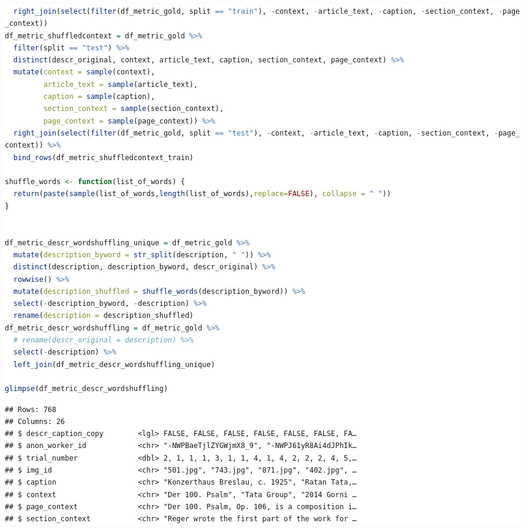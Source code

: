 ``` r
  right_join(select(filter(df_metric_gold, split == "train"), -context, -article_text, -caption, -section_context, -page_context))
df_metric_shuffledcontext = df_metric_gold %>% 
  filter(split == "test") %>% 
  distinct(descr_original, context, article_text, caption, section_context, page_context) %>% 
  mutate(context = sample(context),
         article_text = sample(article_text),
         caption = sample(caption),
         section_context = sample(section_context),
         page_context = sample(page_context)) %>% 
  right_join(select(filter(df_metric_gold, split == "test"), -context, -article_text, -caption, -section_context, -page_context)) %>% 
  bind_rows(df_metric_shuffledcontext_train)

shuffle_words <- function(list_of_words) { 
  return(paste(sample(list_of_words,length(list_of_words),replace=FALSE), collapse = " "))
}


df_metric_descr_wordshuffling_unique = df_metric_gold %>% 
  mutate(description_byword = str_split(description, " ")) %>% 
  distinct(description, description_byword, descr_original) %>% 
  rowwise() %>% 
  mutate(description_shuffled = shuffle_words(description_byword)) %>% 
  select(-description_byword, -description) %>% 
  rename(description = description_shuffled)
df_metric_descr_wordshuffling = df_metric_gold %>% 
  # rename(descr_original = description) %>% 
  select(-description) %>% 
  left_join(df_metric_descr_wordshuffling_unique)

glimpse(df_metric_descr_wordshuffling)
```

    ## Rows: 768
    ## Columns: 26
    ## $ descr_caption_copy        <lgl> FALSE, FALSE, FALSE, FALSE, FALSE, FALSE, FA…
    ## $ anon_worker_id            <chr> "-NWPBaeTjlZYGWjmX8_9", "-NWPJ61yR8Ai4dJPhIk…
    ## $ trial_number              <dbl> 2, 1, 1, 1, 3, 1, 1, 4, 1, 4, 2, 2, 2, 4, 5,…
    ## $ img_id                    <chr> "501.jpg", "743.jpg", "871.jpg", "402.jpg", …
    ## $ caption                   <chr> "Konzerthaus Breslau, c. 1925", "Ratan Tata,…
    ## $ context                   <chr> "Der 100. Psalm", "Tata Group", "2014 Gorni …
    ## $ page_context              <chr> "Der 100. Psalm, Op. 106, is a composition i…
    ## $ section_context           <chr> "Reger wrote the first part of the work for …